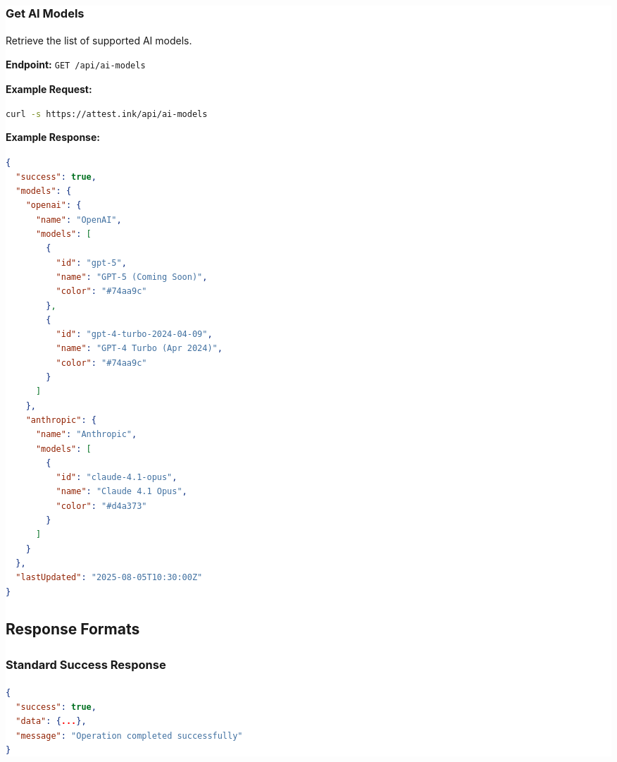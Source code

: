 ### Get AI Models

Retrieve the list of supported AI models.

**Endpoint:** `GET /api/ai-models`

**Example Request:**
```bash
curl -s https://attest.ink/api/ai-models
```

**Example Response:**
```json
{
  "success": true,
  "models": {
    "openai": {
      "name": "OpenAI",
      "models": [
        {
          "id": "gpt-5",
          "name": "GPT-5 (Coming Soon)",
          "color": "#74aa9c"
        },
        {
          "id": "gpt-4-turbo-2024-04-09",
          "name": "GPT-4 Turbo (Apr 2024)",
          "color": "#74aa9c"
        }
      ]
    },
    "anthropic": {
      "name": "Anthropic",
      "models": [
        {
          "id": "claude-4.1-opus",
          "name": "Claude 4.1 Opus",
          "color": "#d4a373"
        }
      ]
    }
  },
  "lastUpdated": "2025-08-05T10:30:00Z"
}
```

## Response Formats

### Standard Success Response
```json
{
  "success": true,
  "data": {...},
  "message": "Operation completed successfully"
}
```

